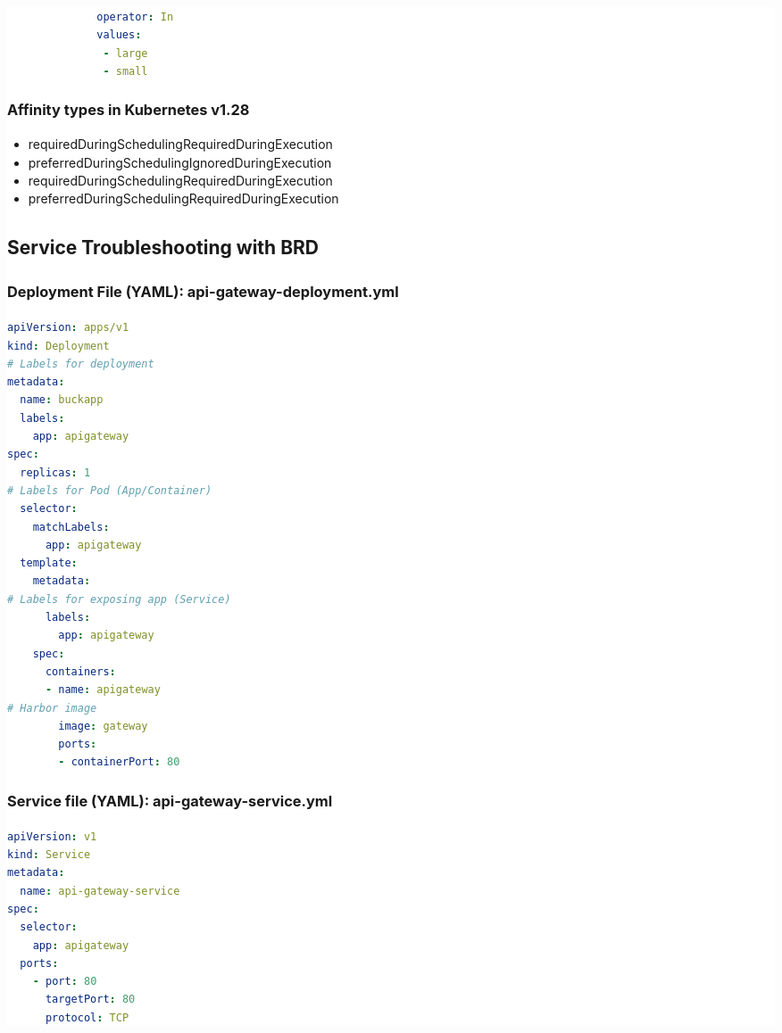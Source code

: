```yaml
              operator: In
              values:
               - large
               - small
```

### Affinity types in Kubernetes v1.28

- requiredDuringSchedulingRequiredDuringExecution
- preferredDuringSchedulingIgnoredDuringExecution
- requiredDuringSchedulingRequiredDuringExecution
- preferredDuringSchedulingRequiredDuringExecution

## Service Troubleshooting with BRD

### Deployment File (YAML): api-gateway-deployment.yml

```yaml
apiVersion: apps/v1
kind: Deployment
# Labels for deployment
metadata:
  name: buckapp
  labels:
    app: apigateway
spec:
  replicas: 1
# Labels for Pod (App/Container)
  selector:
    matchLabels:
      app: apigateway
  template:
    metadata:
# Labels for exposing app (Service)
      labels:
        app: apigateway
    spec:
      containers:
      - name: apigateway
# Harbor image
        image: gateway
        ports:
        - containerPort: 80
```

### Service file (YAML): api-gateway-service.yml

```yaml
apiVersion: v1
kind: Service
metadata:
  name: api-gateway-service
spec:
  selector:
    app: apigateway
  ports:
    - port: 80
      targetPort: 80
      protocol: TCP
```

